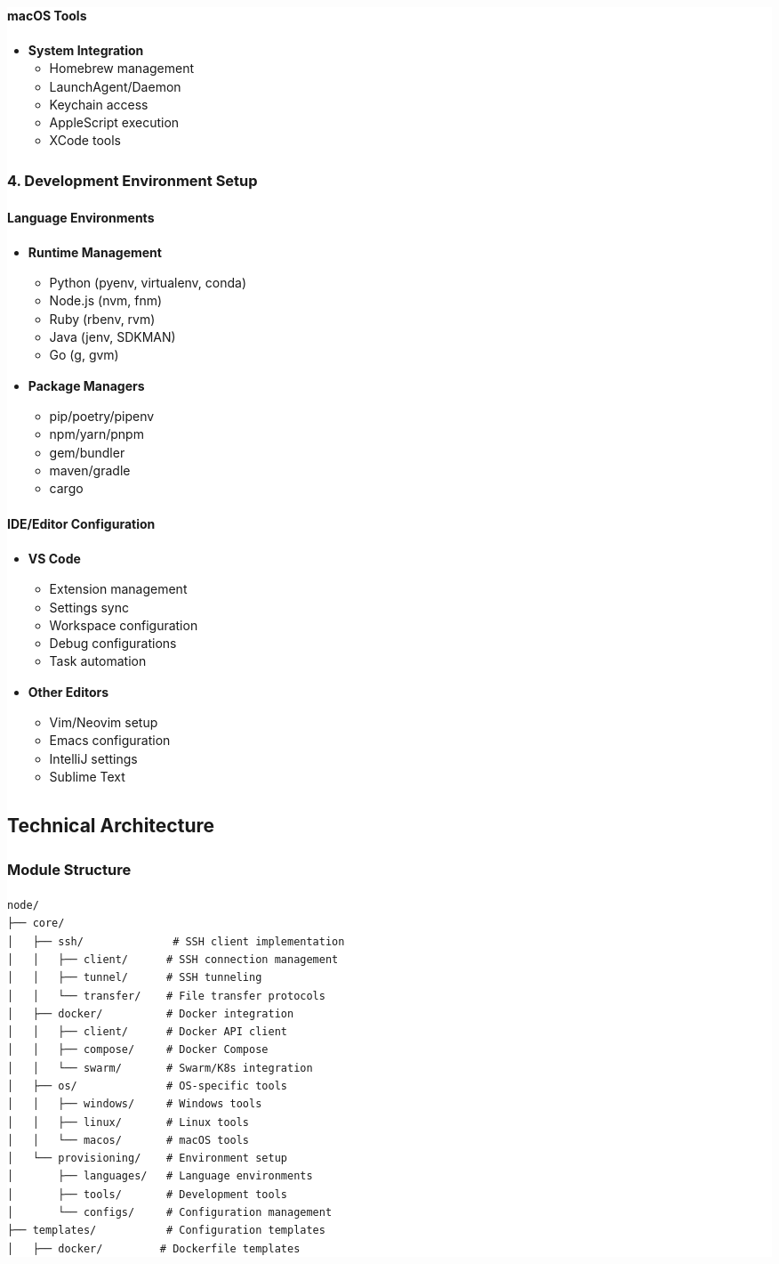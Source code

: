 #### macOS Tools
- **System Integration**
  - Homebrew management
  - LaunchAgent/Daemon
  - Keychain access
  - AppleScript execution
  - XCode tools

### 4. Development Environment Setup

#### Language Environments
- **Runtime Management**
  - Python (pyenv, virtualenv, conda)
  - Node.js (nvm, fnm)
  - Ruby (rbenv, rvm)
  - Java (jenv, SDKMAN)
  - Go (g, gvm)

- **Package Managers**
  - pip/poetry/pipenv
  - npm/yarn/pnpm
  - gem/bundler
  - maven/gradle
  - cargo

#### IDE/Editor Configuration
- **VS Code**
  - Extension management
  - Settings sync
  - Workspace configuration
  - Debug configurations
  - Task automation

- **Other Editors**
  - Vim/Neovim setup
  - Emacs configuration
  - IntelliJ settings
  - Sublime Text

## Technical Architecture

### Module Structure
```
node/
├── core/
│   ├── ssh/              # SSH client implementation
│   │   ├── client/      # SSH connection management
│   │   ├── tunnel/      # SSH tunneling
│   │   └── transfer/    # File transfer protocols
│   ├── docker/          # Docker integration
│   │   ├── client/      # Docker API client
│   │   ├── compose/     # Docker Compose
│   │   └── swarm/       # Swarm/K8s integration
│   ├── os/              # OS-specific tools
│   │   ├── windows/     # Windows tools
│   │   ├── linux/       # Linux tools
│   │   └── macos/       # macOS tools
│   └── provisioning/    # Environment setup
│       ├── languages/   # Language environments
│       ├── tools/       # Development tools
│       └── configs/     # Configuration management
├── templates/           # Configuration templates
│   ├── docker/         # Dockerfile templates
```